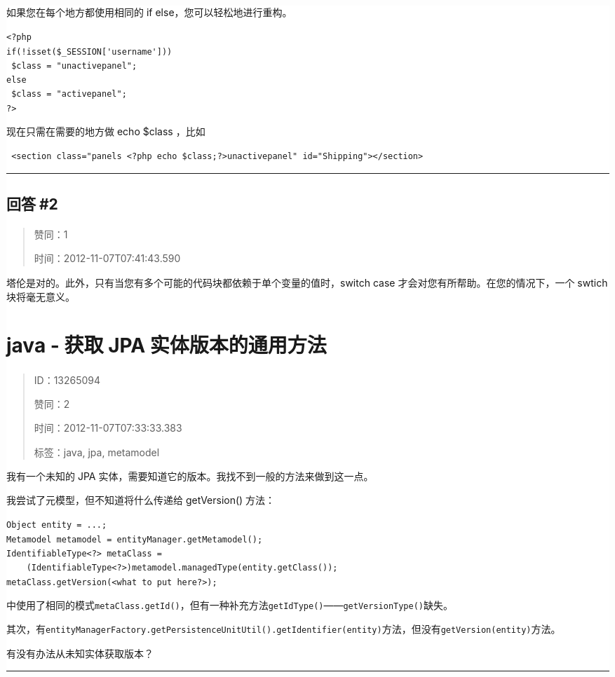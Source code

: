 如果您在每个地方都使用相同的 if else，您可以轻松地进行重构。

```
<?php 
if(!isset($_SESSION['username'])) 
 $class = "unactivepanel"; 
else 
 $class = "activepanel";
?> 
```

现在只需在需要的地方做 echo $class ，比如

```
 <section class="panels <?php echo $class;?>unactivepanel" id="Shipping"></section> 
```

* * *

## 回答 #2

> 赞同：1
> 
> 时间：2012-11-07T07:41:43.590

塔伦是对的。此外，只有当您有多个可能的代码块都依赖于单个变量的值时，switch case 才会对您有所帮助。在您的情况下，一个 swtich 块将毫无意义。

# java - 获取 JPA 实体版本的通用方法

> ID：13265094
> 
> 赞同：2
> 
> 时间：2012-11-07T07:33:33.383
> 
> 标签：java, jpa, metamodel

我有一个未知的 JPA 实体，需要知道它的版本。我找不到一般的方法来做到这一点。

我尝试了元模型，但不知道将什么传递给 getVersion() 方法：

```
Object entity = ...;
Metamodel metamodel = entityManager.getMetamodel();
IdentifiableType<?> metaClass = 
    (IdentifiableType<?>)metamodel.managedType(entity.getClass());
metaClass.getVersion(<what to put here?>); 
```

中使用了相同的模式`metaClass.getId()`，但有一种补充方法`getIdType()`——`getVersionType()`缺失。

其次，有`entityManagerFactory.getPersistenceUnitUtil().getIdentifier(entity)`方法，但没有`getVersion(entity)`方法。

有没有办法从未知实体获取版本？

* * *
